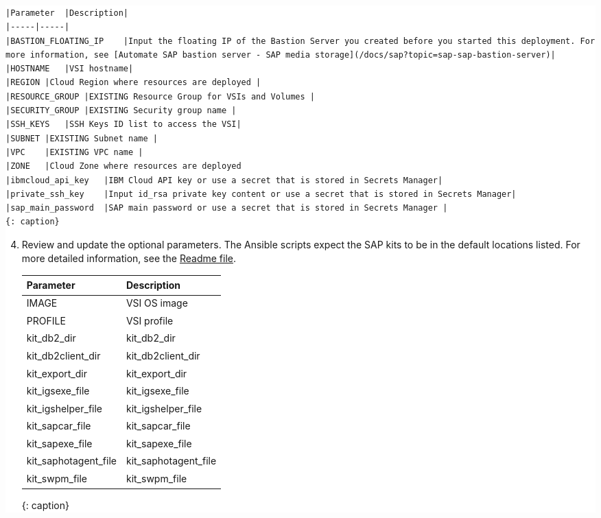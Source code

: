     |Parameter	|Description|
    |-----|-----|
    |BASTION_FLOATING_IP	|Input the floating IP of the Bastion Server you created before you started this deployment. For more information, see [Automate SAP bastion server - SAP media storage](/docs/sap?topic=sap-sap-bastion-server)|
    |HOSTNAME	|VSI hostname|
    |REGION	|Cloud Region where resources are deployed |
    |RESOURCE_GROUP	|EXISTING Resource Group for VSIs and Volumes |
    |SECURITY_GROUP	|EXISTING Security group name |
    |SSH_KEYS	|SSH Keys ID list to access the VSI|
    |SUBNET	|EXISTING Subnet name |
    |VPC	|EXISTING VPC name |
    |ZONE	|Cloud Zone where resources are deployed
    |ibmcloud_api_key	|IBM Cloud API key or use a secret that is stored in Secrets Manager|
    |private_ssh_key	|Input id_rsa private key content or use a secret that is stored in Secrets Manager|
    |sap_main_password	|SAP main password or use a secret that is stored in Secrets Manager |
    {: caption}

4.  Review and update the optional parameters. The Ansible scripts expect the SAP kits to be in the default locations listed. For more detailed information, see the [Readme file](https://cloud.ibm.com/catalog/content/sapsingletierdb2-20099bf4-f33a-4ce6-a48b-6d8cb1ac7a27-global/readme/terraform/terraform/e4ec2c13-cf6d-435a-8513-55d6232d5283-global).

    |Parameter	|Description|
    |-----|-----|
    |IMAGE	|VSI OS image|
    |PROFILE	|VSI profile|
    |kit_db2_dir	|kit_db2_dir|
    |kit_db2client_dir	|kit_db2client_dir|
    |kit_export_dir	|kit_export_dir|
    |kit_igsexe_file |kit_igsexe_file|
    |kit_igshelper_file |kit_igshelper_file|
    |kit_sapcar_file	|kit_sapcar_file|
    |kit_sapexe_file	|kit_sapexe_file|
    |kit_saphotagent_file	|kit_saphotagent_file|
    |kit_swpm_file	|kit_swpm_file|
    {: caption}

